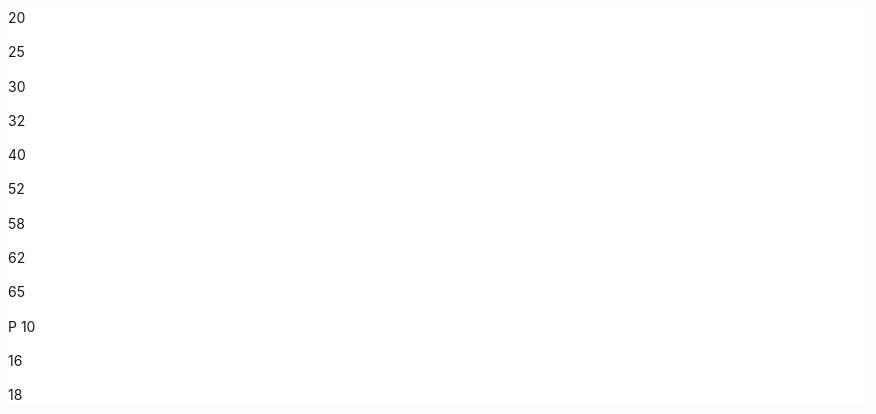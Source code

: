 </td>
      <td valign="top">

20 

</td>
      <td valign="top">

25 

</td>
      <td valign="top">

30 

</td>
      <td valign="top">

32 

</td>
      <td valign="top">

40 

</td>
      <td valign="top">

52 

</td>
      <td valign="top">

58 

</td>
      <td valign="top">

62 

</td>
      <td valign="top">

65 

</td>
    </tr>
    <tr>
      <td valign="top">

P 10 

</td>
      <td valign="top">

16 

</td>
      <td valign="top">

18 
